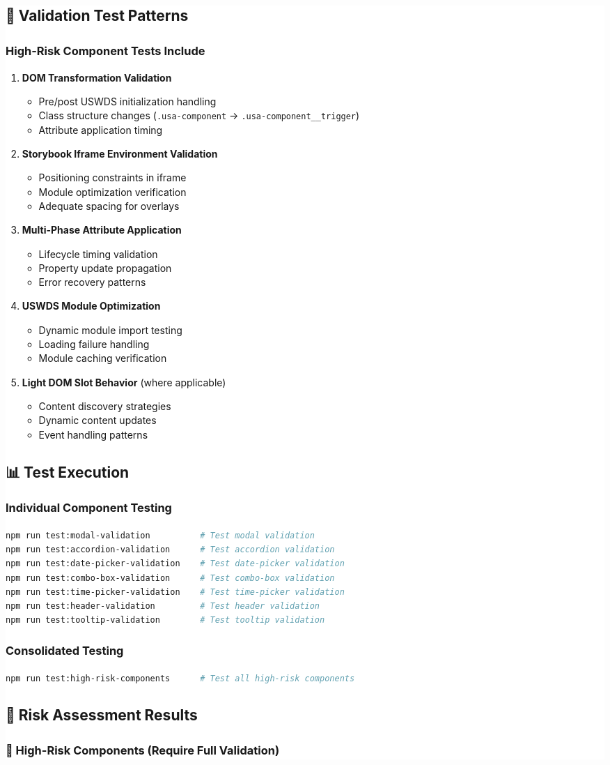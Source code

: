## 🧪 **Validation Test Patterns**

### **High-Risk Component Tests Include**

1. **DOM Transformation Validation**
   - Pre/post USWDS initialization handling
   - Class structure changes (`.usa-component` → `.usa-component__trigger`)
   - Attribute application timing

2. **Storybook Iframe Environment Validation**
   - Positioning constraints in iframe
   - Module optimization verification
   - Adequate spacing for overlays

3. **Multi-Phase Attribute Application**
   - Lifecycle timing validation
   - Property update propagation
   - Error recovery patterns

4. **USWDS Module Optimization**
   - Dynamic module import testing
   - Loading failure handling
   - Module caching verification

5. **Light DOM Slot Behavior** (where applicable)
   - Content discovery strategies
   - Dynamic content updates
   - Event handling patterns

## 📊 **Test Execution**

### **Individual Component Testing**

```bash
npm run test:modal-validation          # Test modal validation
npm run test:accordion-validation      # Test accordion validation
npm run test:date-picker-validation    # Test date-picker validation
npm run test:combo-box-validation      # Test combo-box validation
npm run test:time-picker-validation    # Test time-picker validation
npm run test:header-validation         # Test header validation
npm run test:tooltip-validation        # Test tooltip validation
```

### **Consolidated Testing**

```bash
npm run test:high-risk-components      # Test all high-risk components
```

## 🎯 **Risk Assessment Results**

### **🔴 High-Risk Components** (Require Full Validation)
